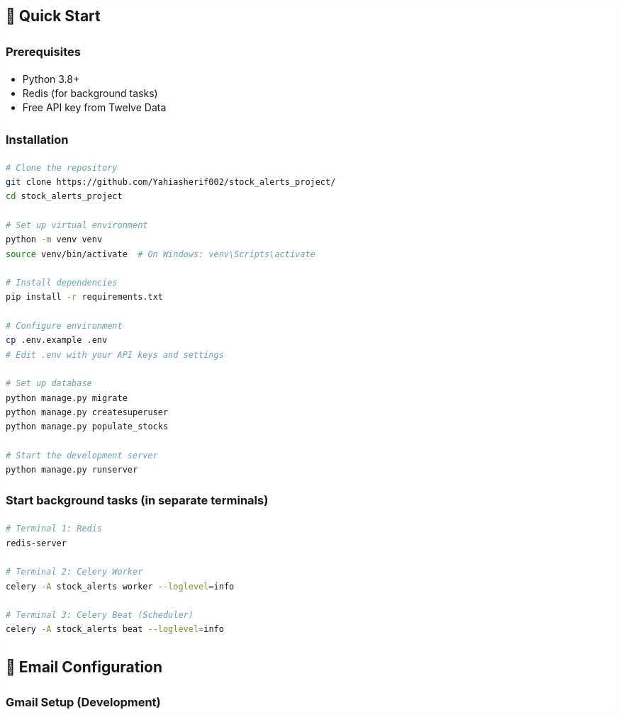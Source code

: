 ## 🚀 Quick Start

### Prerequisites
- Python 3.8+  
- Redis (for background tasks)  
- Free API key from Twelve Data  

### Installation

```bash
# Clone the repository
git clone https://github.com/Yahiasherif002/stock_alerts_project/
cd stock_alerts_project

# Set up virtual environment
python -m venv venv
source venv/bin/activate  # On Windows: venv\Scripts\activate

# Install dependencies
pip install -r requirements.txt

# Configure environment
cp .env.example .env
# Edit .env with your API keys and settings

# Set up database
python manage.py migrate
python manage.py createsuperuser
python manage.py populate_stocks

# Start the development server
python manage.py runserver
```

### Start background tasks (in separate terminals)

```bash
# Terminal 1: Redis
redis-server

# Terminal 2: Celery Worker
celery -A stock_alerts worker --loglevel=info

# Terminal 3: Celery Beat (Scheduler)
celery -A stock_alerts beat --loglevel=info
```

## 📧 Email Configuration

### Gmail Setup (Development)

